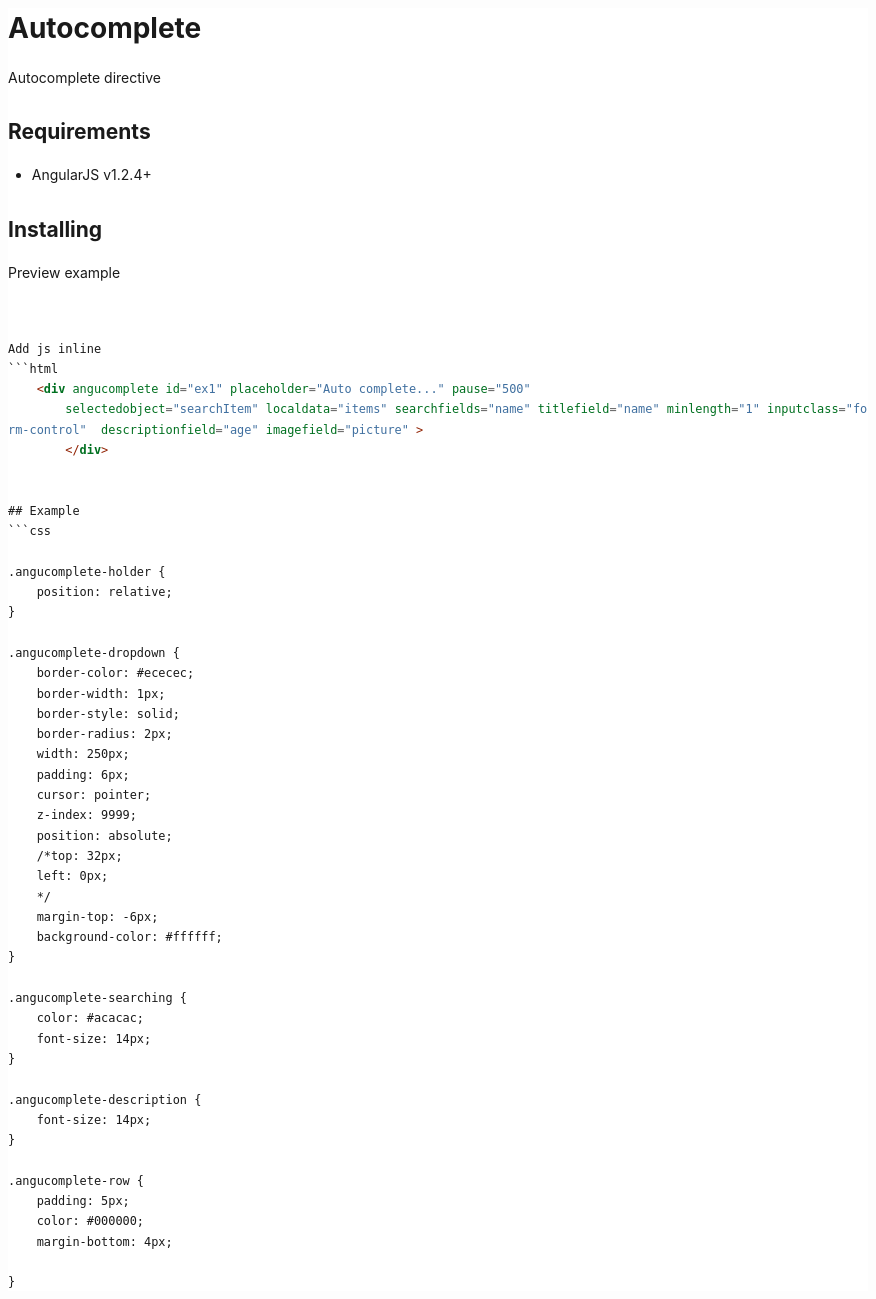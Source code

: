 Autocomplete
=====

Autocomplete directive



## Requirements

 - AngularJS v1.2.4+

## Installing

Preview example
```html


Add js inline 
```html
	<div angucomplete id="ex1" placeholder="Auto complete..." pause="500" 
		selectedobject="searchItem" localdata="items" searchfields="name" titlefield="name" minlength="1" inputclass="form-control"  descriptionfield="age" imagefield="picture" > 
		</div>


## Example
```css

.angucomplete-holder {
    position: relative;
}

.angucomplete-dropdown {
    border-color: #ececec;
    border-width: 1px;
    border-style: solid;
    border-radius: 2px;
    width: 250px;
    padding: 6px;
    cursor: pointer;
    z-index: 9999;
    position: absolute;
    /*top: 32px;
    left: 0px;
    */
    margin-top: -6px;
    background-color: #ffffff;
}

.angucomplete-searching {
    color: #acacac;
    font-size: 14px;
}

.angucomplete-description {
    font-size: 14px;
}

.angucomplete-row {
    padding: 5px;
    color: #000000;
    margin-bottom: 4px;

}

```